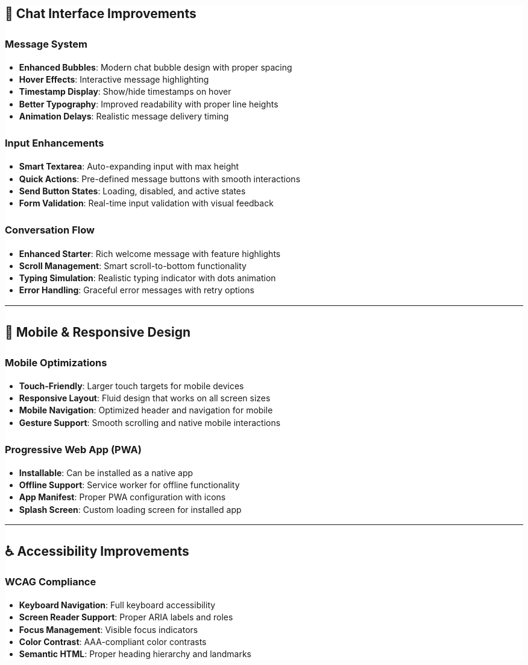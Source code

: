 
## 💬 Chat Interface Improvements

### Message System
- **Enhanced Bubbles**: Modern chat bubble design with proper spacing
- **Hover Effects**: Interactive message highlighting
- **Timestamp Display**: Show/hide timestamps on hover
- **Better Typography**: Improved readability with proper line heights
- **Animation Delays**: Realistic message delivery timing

### Input Enhancements
- **Smart Textarea**: Auto-expanding input with max height
- **Quick Actions**: Pre-defined message buttons with smooth interactions
- **Send Button States**: Loading, disabled, and active states
- **Form Validation**: Real-time input validation with visual feedback

### Conversation Flow
- **Enhanced Starter**: Rich welcome message with feature highlights
- **Scroll Management**: Smart scroll-to-bottom functionality
- **Typing Simulation**: Realistic typing indicator with dots animation
- **Error Handling**: Graceful error messages with retry options

---

## 📱 Mobile & Responsive Design

### Mobile Optimizations
- **Touch-Friendly**: Larger touch targets for mobile devices
- **Responsive Layout**: Fluid design that works on all screen sizes
- **Mobile Navigation**: Optimized header and navigation for mobile
- **Gesture Support**: Smooth scrolling and native mobile interactions

### Progressive Web App (PWA)
- **Installable**: Can be installed as a native app
- **Offline Support**: Service worker for offline functionality
- **App Manifest**: Proper PWA configuration with icons
- **Splash Screen**: Custom loading screen for installed app

---

## ♿ Accessibility Improvements

### WCAG Compliance
- **Keyboard Navigation**: Full keyboard accessibility
- **Screen Reader Support**: Proper ARIA labels and roles
- **Focus Management**: Visible focus indicators
- **Color Contrast**: AAA-compliant color contrasts
- **Semantic HTML**: Proper heading hierarchy and landmarks
